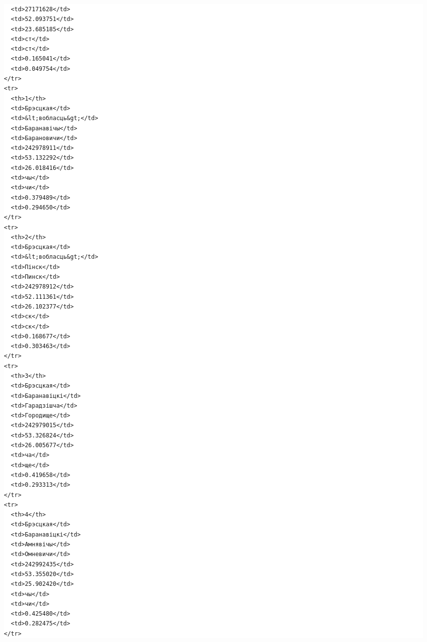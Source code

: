       <td>27171628</td>
      <td>52.093751</td>
      <td>23.685185</td>
      <td>ст</td>
      <td>ст</td>
      <td>0.165041</td>
      <td>0.049754</td>
    </tr>
    <tr>
      <th>1</th>
      <td>Брэсцкая</td>
      <td>&lt;вобласць&gt;</td>
      <td>Баранавічы</td>
      <td>Барановичи</td>
      <td>242978911</td>
      <td>53.132292</td>
      <td>26.018416</td>
      <td>чы</td>
      <td>чи</td>
      <td>0.379489</td>
      <td>0.294650</td>
    </tr>
    <tr>
      <th>2</th>
      <td>Брэсцкая</td>
      <td>&lt;вобласць&gt;</td>
      <td>Пінск</td>
      <td>Пинск</td>
      <td>242978912</td>
      <td>52.111361</td>
      <td>26.102377</td>
      <td>ск</td>
      <td>ск</td>
      <td>0.168677</td>
      <td>0.303463</td>
    </tr>
    <tr>
      <th>3</th>
      <td>Брэсцкая</td>
      <td>Баранавіцкі</td>
      <td>Гарадзішча</td>
      <td>Городище</td>
      <td>242979015</td>
      <td>53.326824</td>
      <td>26.005677</td>
      <td>ча</td>
      <td>ще</td>
      <td>0.419658</td>
      <td>0.293313</td>
    </tr>
    <tr>
      <th>4</th>
      <td>Брэсцкая</td>
      <td>Баранавіцкі</td>
      <td>Амнявічы</td>
      <td>Омневичи</td>
      <td>242992435</td>
      <td>53.355020</td>
      <td>25.902420</td>
      <td>чы</td>
      <td>чи</td>
      <td>0.425480</td>
      <td>0.282475</td>
    </tr>